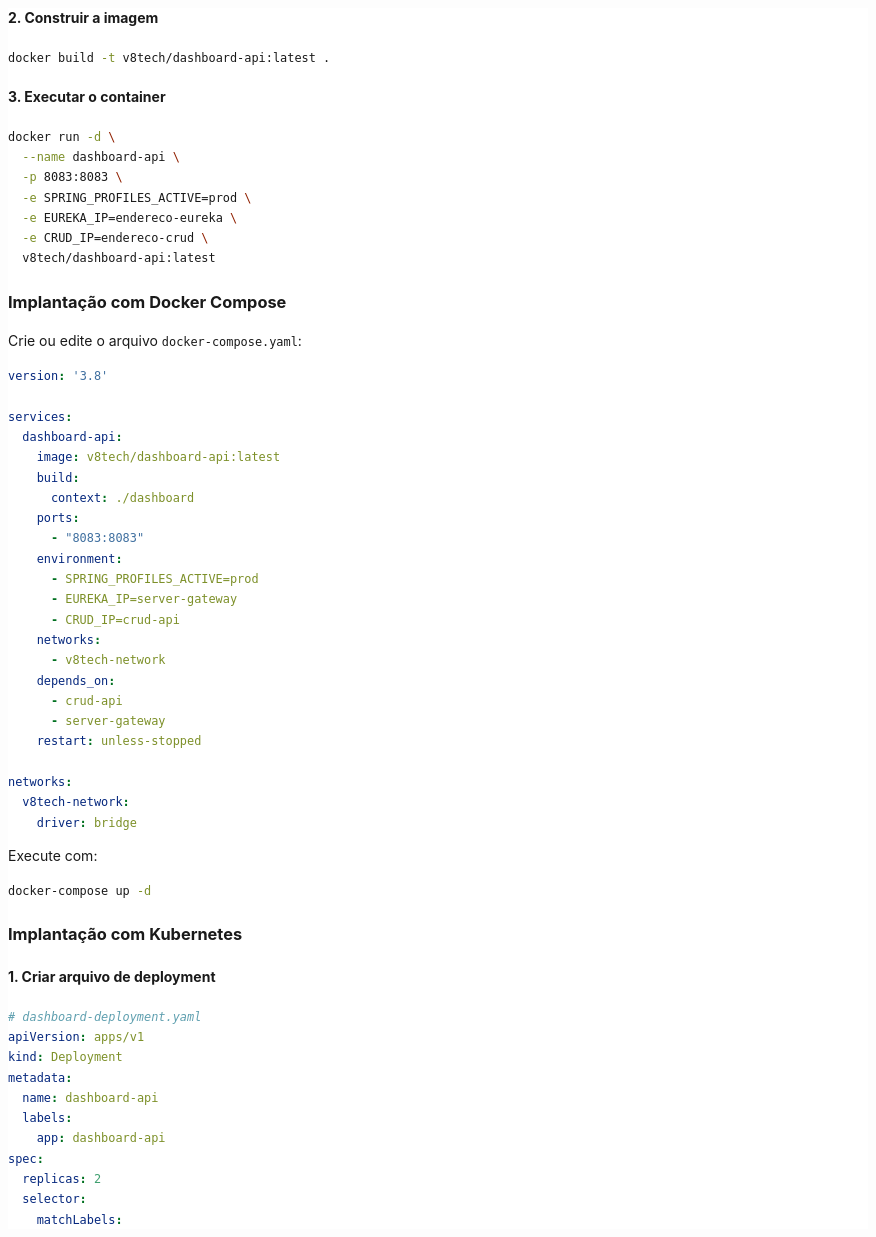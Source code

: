 #### 2. Construir a imagem
```bash
docker build -t v8tech/dashboard-api:latest .
```

#### 3. Executar o container
```bash
docker run -d \
  --name dashboard-api \
  -p 8083:8083 \
  -e SPRING_PROFILES_ACTIVE=prod \
  -e EUREKA_IP=endereco-eureka \
  -e CRUD_IP=endereco-crud \
  v8tech/dashboard-api:latest
```

### Implantação com Docker Compose

Crie ou edite o arquivo `docker-compose.yaml`:

```yaml
version: '3.8'

services:
  dashboard-api:
    image: v8tech/dashboard-api:latest
    build:
      context: ./dashboard
    ports:
      - "8083:8083"
    environment:
      - SPRING_PROFILES_ACTIVE=prod
      - EUREKA_IP=server-gateway
      - CRUD_IP=crud-api
    networks:
      - v8tech-network
    depends_on:
      - crud-api
      - server-gateway
    restart: unless-stopped

networks:
  v8tech-network:
    driver: bridge
```

Execute com:
```bash
docker-compose up -d
```

### Implantação com Kubernetes

#### 1. Criar arquivo de deployment
```yaml
# dashboard-deployment.yaml
apiVersion: apps/v1
kind: Deployment
metadata:
  name: dashboard-api
  labels:
    app: dashboard-api
spec:
  replicas: 2
  selector:
    matchLabels:
```